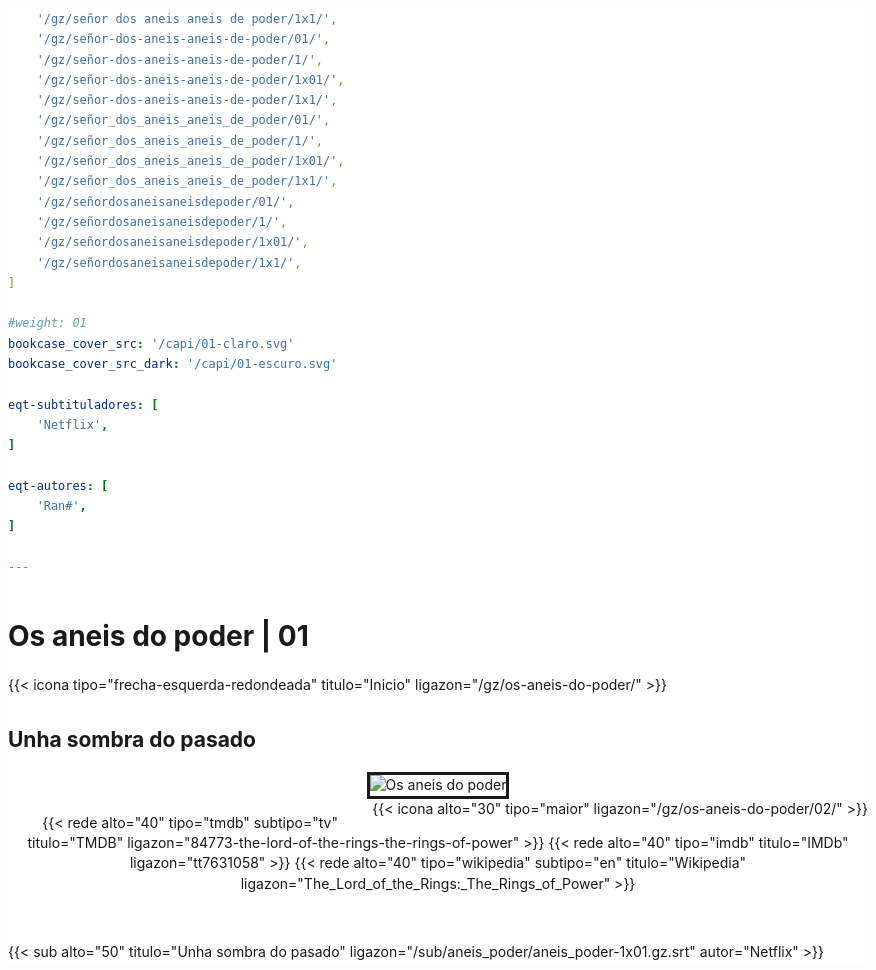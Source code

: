 ```yaml
    '/gz/señor dos aneis aneis de poder/1x1/',
    '/gz/señor-dos-aneis-aneis-de-poder/01/',
    '/gz/señor-dos-aneis-aneis-de-poder/1/',
    '/gz/señor-dos-aneis-aneis-de-poder/1x01/',
    '/gz/señor-dos-aneis-aneis-de-poder/1x1/',
    '/gz/señor_dos_aneis_aneis_de_poder/01/',
    '/gz/señor_dos_aneis_aneis_de_poder/1/',
    '/gz/señor_dos_aneis_aneis_de_poder/1x01/',
    '/gz/señor_dos_aneis_aneis_de_poder/1x1/',
    '/gz/señordosaneisaneisdepoder/01/',
    '/gz/señordosaneisaneisdepoder/1/',
    '/gz/señordosaneisaneisdepoder/1x01/',
    '/gz/señordosaneisaneisdepoder/1x1/',
]

#weight: 01
bookcase_cover_src: '/capi/01-claro.svg'
bookcase_cover_src_dark: '/capi/01-escuro.svg'

eqt-subtituladores: [
    'Netflix',
]

eqt-autores: [
    'Ran#',
]

---
```


# Os aneis do poder | 01

{{< icona tipo="frecha-esquerda-redondeada" titulo="Inicio" ligazon="/gz/os-aneis-do-poder/" >}}

## Unha sombra do pasado

<div style="text-align: center">
<img style="width: 100%; border: 3px solid currentColor" title="Os aneis do poder" alt="Os aneis do poder" src="https://www.themoviedb.org/t/p/original/qiTXK1Mpu5LzDOIjompU02KsAOn.jpg">

<br>

<div style="float: right">
{{< icona alto="30" tipo="maior" ligazon="/gz/os-aneis-do-poder/02/" >}}
</div>

{{< rede alto="40" tipo="tmdb" subtipo="tv" titulo="TMDB" ligazon="84773-the-lord-of-the-rings-the-rings-of-power" >}}
{{< rede alto="40" tipo="imdb" titulo="IMDb" ligazon="tt7631058" >}}
{{< rede alto="40" tipo="wikipedia" subtipo="en" titulo="Wikipedia" ligazon="The_Lord_of_the_Rings:_The_Rings_of_Power" >}}
</div>

<br>

{{< sub alto="50" titulo="Unha sombra do pasado" ligazon="/sub/aneis_poder/aneis_poder-1x01.gz.srt" autor="Netflix" >}}
